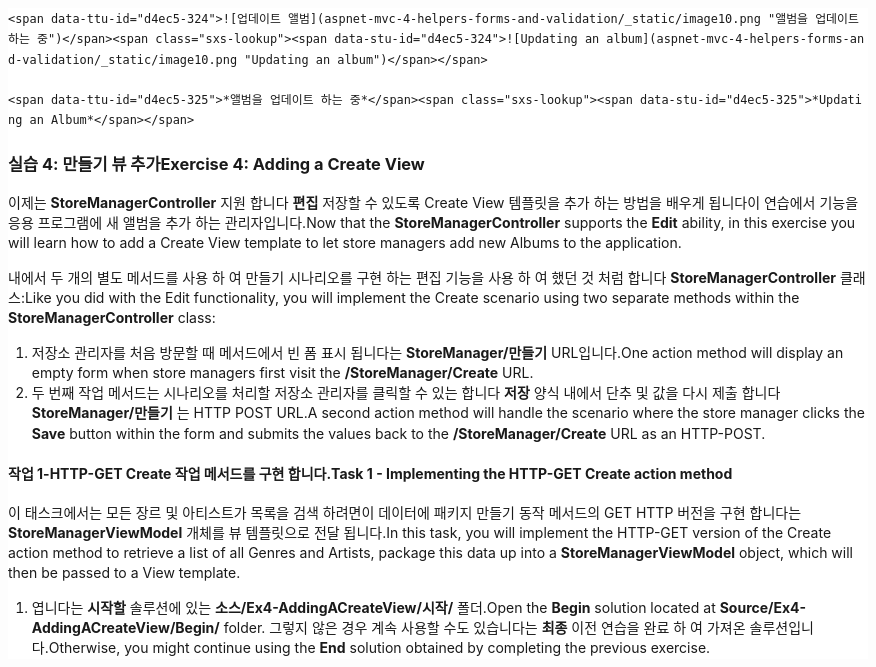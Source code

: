     <span data-ttu-id="d4ec5-324">![업데이트 앨범](aspnet-mvc-4-helpers-forms-and-validation/_static/image10.png "앨범을 업데이트 하는 중")</span><span class="sxs-lookup"><span data-stu-id="d4ec5-324">![Updating an album](aspnet-mvc-4-helpers-forms-and-validation/_static/image10.png "Updating an album")</span></span>

    <span data-ttu-id="d4ec5-325">*앨범을 업데이트 하는 중*</span><span class="sxs-lookup"><span data-stu-id="d4ec5-325">*Updating an Album*</span></span>

<a id="Exercise4"></a>

<a id="Exercise_4_Adding_a_Create_View"></a>
### <a name="exercise-4-adding-a-create-view"></a><span data-ttu-id="d4ec5-326">실습 4: 만들기 뷰 추가</span><span class="sxs-lookup"><span data-stu-id="d4ec5-326">Exercise 4: Adding a Create View</span></span>

<span data-ttu-id="d4ec5-327">이제는 **StoreManagerController** 지원 합니다 **편집** 저장할 수 있도록 Create View 템플릿을 추가 하는 방법을 배우게 됩니다이 연습에서 기능을 응용 프로그램에 새 앨범을 추가 하는 관리자입니다.</span><span class="sxs-lookup"><span data-stu-id="d4ec5-327">Now that the **StoreManagerController** supports the **Edit** ability, in this exercise you will learn how to add a Create View template to let store managers add new Albums to the application.</span></span>

<span data-ttu-id="d4ec5-328">내에서 두 개의 별도 메서드를 사용 하 여 만들기 시나리오를 구현 하는 편집 기능을 사용 하 여 했던 것 처럼 합니다 **StoreManagerController** 클래스:</span><span class="sxs-lookup"><span data-stu-id="d4ec5-328">Like you did with the Edit functionality, you will implement the Create scenario using two separate methods within the **StoreManagerController** class:</span></span>

1. <span data-ttu-id="d4ec5-329">저장소 관리자를 처음 방문할 때 메서드에서 빈 폼 표시 됩니다는 **StoreManager/만들기** URL입니다.</span><span class="sxs-lookup"><span data-stu-id="d4ec5-329">One action method will display an empty form when store managers first visit the **/StoreManager/Create** URL.</span></span>
2. <span data-ttu-id="d4ec5-330">두 번째 작업 메서드는 시나리오를 처리할 저장소 관리자를 클릭할 수 있는 합니다 **저장** 양식 내에서 단추 및 값을 다시 제출 합니다 **StoreManager/만들기** 는 HTTP POST URL.</span><span class="sxs-lookup"><span data-stu-id="d4ec5-330">A second action method will handle the scenario where the store manager clicks the **Save** button within the form and submits the values back to the **/StoreManager/Create** URL as an HTTP-POST.</span></span>

<a id="Ex4Task1"></a>

<a id="Task_1_-_Implementing_the_HTTP-GET_Create_action_method"></a>
#### <a name="task-1---implementing-the-http-get-create-action-method"></a><span data-ttu-id="d4ec5-331">작업 1-HTTP-GET Create 작업 메서드를 구현 합니다.</span><span class="sxs-lookup"><span data-stu-id="d4ec5-331">Task 1 - Implementing the HTTP-GET Create action method</span></span>

<span data-ttu-id="d4ec5-332">이 태스크에서는 모든 장르 및 아티스트가 목록을 검색 하려면이 데이터에 패키지 만들기 동작 메서드의 GET HTTP 버전을 구현 합니다는 **StoreManagerViewModel** 개체를 뷰 템플릿으로 전달 됩니다.</span><span class="sxs-lookup"><span data-stu-id="d4ec5-332">In this task, you will implement the HTTP-GET version of the Create action method to retrieve a list of all Genres and Artists, package this data up into a **StoreManagerViewModel** object, which will then be passed to a View template.</span></span>

1. <span data-ttu-id="d4ec5-333">엽니다는 **시작할** 솔루션에 있는 **소스/Ex4-AddingACreateView/시작/** 폴더.</span><span class="sxs-lookup"><span data-stu-id="d4ec5-333">Open the **Begin** solution located at **Source/Ex4-AddingACreateView/Begin/** folder.</span></span> <span data-ttu-id="d4ec5-334">그렇지 않은 경우 계속 사용할 수도 있습니다는 **최종** 이전 연습을 완료 하 여 가져온 솔루션입니다.</span><span class="sxs-lookup"><span data-stu-id="d4ec5-334">Otherwise, you might continue using the **End** solution obtained by completing the previous exercise.</span></span>
